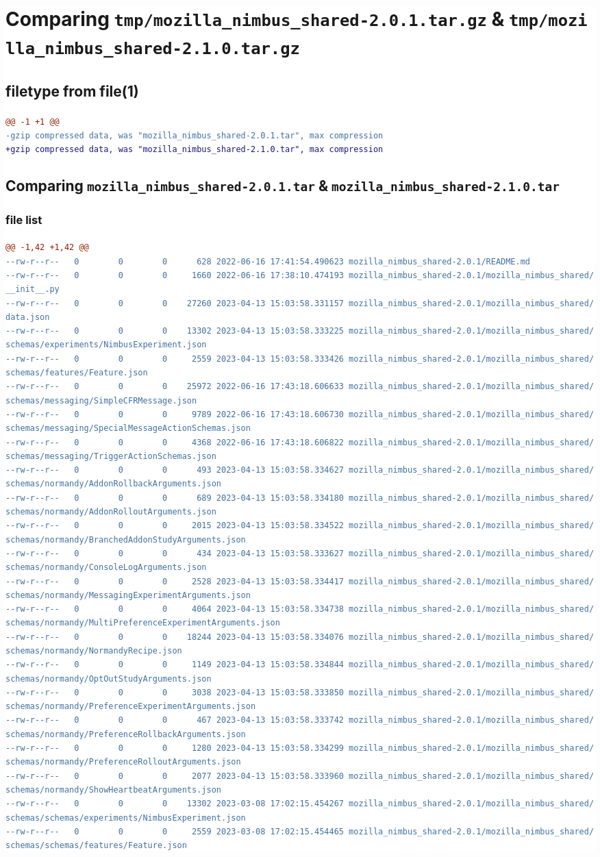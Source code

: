 # Comparing `tmp/mozilla_nimbus_shared-2.0.1.tar.gz` & `tmp/mozilla_nimbus_shared-2.1.0.tar.gz`

## filetype from file(1)

```diff
@@ -1 +1 @@
-gzip compressed data, was "mozilla_nimbus_shared-2.0.1.tar", max compression
+gzip compressed data, was "mozilla_nimbus_shared-2.1.0.tar", max compression
```

## Comparing `mozilla_nimbus_shared-2.0.1.tar` & `mozilla_nimbus_shared-2.1.0.tar`

### file list

```diff
@@ -1,42 +1,42 @@
--rw-r--r--   0        0        0      628 2022-06-16 17:41:54.490623 mozilla_nimbus_shared-2.0.1/README.md
--rw-r--r--   0        0        0     1660 2022-06-16 17:38:10.474193 mozilla_nimbus_shared-2.0.1/mozilla_nimbus_shared/__init__.py
--rw-r--r--   0        0        0    27260 2023-04-13 15:03:58.331157 mozilla_nimbus_shared-2.0.1/mozilla_nimbus_shared/data.json
--rw-r--r--   0        0        0    13302 2023-04-13 15:03:58.333225 mozilla_nimbus_shared-2.0.1/mozilla_nimbus_shared/schemas/experiments/NimbusExperiment.json
--rw-r--r--   0        0        0     2559 2023-04-13 15:03:58.333426 mozilla_nimbus_shared-2.0.1/mozilla_nimbus_shared/schemas/features/Feature.json
--rw-r--r--   0        0        0    25972 2022-06-16 17:43:18.606633 mozilla_nimbus_shared-2.0.1/mozilla_nimbus_shared/schemas/messaging/SimpleCFRMessage.json
--rw-r--r--   0        0        0     9789 2022-06-16 17:43:18.606730 mozilla_nimbus_shared-2.0.1/mozilla_nimbus_shared/schemas/messaging/SpecialMessageActionSchemas.json
--rw-r--r--   0        0        0     4368 2022-06-16 17:43:18.606822 mozilla_nimbus_shared-2.0.1/mozilla_nimbus_shared/schemas/messaging/TriggerActionSchemas.json
--rw-r--r--   0        0        0      493 2023-04-13 15:03:58.334627 mozilla_nimbus_shared-2.0.1/mozilla_nimbus_shared/schemas/normandy/AddonRollbackArguments.json
--rw-r--r--   0        0        0      689 2023-04-13 15:03:58.334180 mozilla_nimbus_shared-2.0.1/mozilla_nimbus_shared/schemas/normandy/AddonRolloutArguments.json
--rw-r--r--   0        0        0     2015 2023-04-13 15:03:58.334522 mozilla_nimbus_shared-2.0.1/mozilla_nimbus_shared/schemas/normandy/BranchedAddonStudyArguments.json
--rw-r--r--   0        0        0      434 2023-04-13 15:03:58.333627 mozilla_nimbus_shared-2.0.1/mozilla_nimbus_shared/schemas/normandy/ConsoleLogArguments.json
--rw-r--r--   0        0        0     2528 2023-04-13 15:03:58.334417 mozilla_nimbus_shared-2.0.1/mozilla_nimbus_shared/schemas/normandy/MessagingExperimentArguments.json
--rw-r--r--   0        0        0     4064 2023-04-13 15:03:58.334738 mozilla_nimbus_shared-2.0.1/mozilla_nimbus_shared/schemas/normandy/MultiPreferenceExperimentArguments.json
--rw-r--r--   0        0        0    18244 2023-04-13 15:03:58.334076 mozilla_nimbus_shared-2.0.1/mozilla_nimbus_shared/schemas/normandy/NormandyRecipe.json
--rw-r--r--   0        0        0     1149 2023-04-13 15:03:58.334844 mozilla_nimbus_shared-2.0.1/mozilla_nimbus_shared/schemas/normandy/OptOutStudyArguments.json
--rw-r--r--   0        0        0     3038 2023-04-13 15:03:58.333850 mozilla_nimbus_shared-2.0.1/mozilla_nimbus_shared/schemas/normandy/PreferenceExperimentArguments.json
--rw-r--r--   0        0        0      467 2023-04-13 15:03:58.333742 mozilla_nimbus_shared-2.0.1/mozilla_nimbus_shared/schemas/normandy/PreferenceRollbackArguments.json
--rw-r--r--   0        0        0     1280 2023-04-13 15:03:58.334299 mozilla_nimbus_shared-2.0.1/mozilla_nimbus_shared/schemas/normandy/PreferenceRolloutArguments.json
--rw-r--r--   0        0        0     2077 2023-04-13 15:03:58.333960 mozilla_nimbus_shared-2.0.1/mozilla_nimbus_shared/schemas/normandy/ShowHeartbeatArguments.json
--rw-r--r--   0        0        0    13302 2023-03-08 17:02:15.454267 mozilla_nimbus_shared-2.0.1/mozilla_nimbus_shared/schemas/schemas/experiments/NimbusExperiment.json
--rw-r--r--   0        0        0     2559 2023-03-08 17:02:15.454465 mozilla_nimbus_shared-2.0.1/mozilla_nimbus_shared/schemas/schemas/features/Feature.json
```